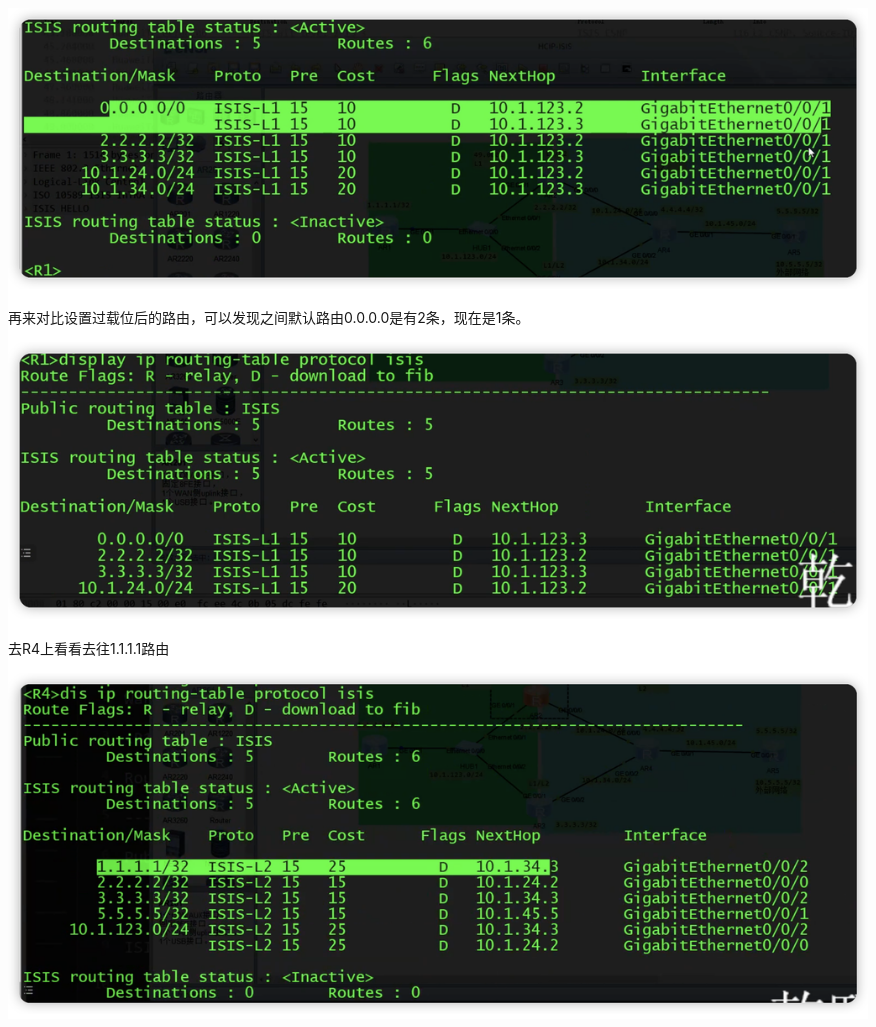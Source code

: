 ![image-20231005111231204](assets/image-20231005111231204.png)

再来对比设置过载位后的路由，可以发现之间默认路由0.0.0.0是有2条，现在是1条。

![image-20231005111300865](assets/image-20231005111300865.png)

去R4上看看去往1.1.1.1路由

![image-20231005112318763](assets/image-20231005112318763.png)
